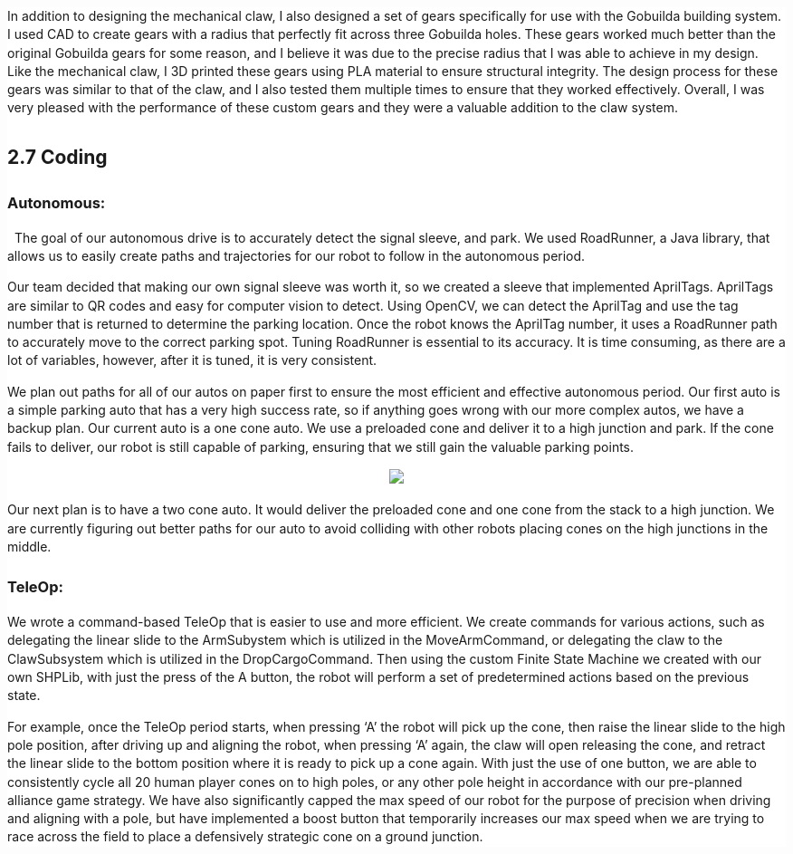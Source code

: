 In addition to designing the mechanical claw, I also designed a set of gears specifically for use with the Gobuilda building system. I used CAD to create gears with a radius that perfectly fit across three Gobuilda holes. These gears worked much better than the original Gobuilda gears for some reason, and I believe it was due to the precise radius that I was able to achieve in my design. Like the mechanical claw, I 3D printed these gears using PLA material to ensure structural integrity. The design process for these gears was similar to that of the claw, and I also tested them multiple times to ensure that they worked effectively. Overall, I was very pleased with the performance of these custom gears and they were a valuable addition to the claw system.

## 2.7 Coding

### Autonomous:

  The goal of our autonomous drive is to accurately detect the signal sleeve, and park. We used RoadRunner, a Java library, that allows us to easily create paths and trajectories for our robot to follow in the autonomous period.

Our team decided that making our own signal sleeve was worth it, so we created a sleeve that implemented AprilTags. AprilTags are similar to QR codes and easy for computer vision to detect. Using OpenCV, we can detect the AprilTag and use the tag number that is returned to determine the parking location. Once the robot knows the AprilTag number, it uses a RoadRunner path to accurately move to the correct parking spot. Tuning RoadRunner is essential to its accuracy. It is time consuming, as there are a lot of variables, however, after it is tuned, it is very consistent. 

We plan out paths for all of our autos on paper first to ensure the most efficient and effective autonomous period. Our first auto is a simple parking auto that has a very high success rate, so if anything goes wrong with our more complex autos, we have a backup plan. Our current auto is a one cone auto. We use a preloaded cone and deliver it to a high junction and park. If the cone fails to deliver, our robot is still capable of parking, ensuring that we still gain the valuable parking points. 

<center><img src="https://lh3.googleusercontent.com/qvVD1ayVcUuPSM4XaFUJs1-zPAp5QUpZ8n2zP0oAH8hQ1JaXlsS2QBZIW8c5ryZrDsKfxC1-eGwp9x98Er1tGA1zrAG4Pm6n1rNP6ZhzE9gHSjLJ7OSjFmLLDbnuHV59cJgQ-tZkx9k_lNpqrU3ORk65qq37u8HyOtGjrCFzKtDzSom7nnQfeLn2zah8iQ" width="500"/></center>

Our next plan is to have a two cone auto. It would deliver the preloaded cone and one cone from the stack to a high junction. We are currently figuring out better paths for our auto to avoid colliding with other robots placing cones on the high junctions in the middle.

  

### TeleOp:

We wrote a command-based TeleOp that is easier to use and more efficient. We create commands for various actions, such as delegating the linear slide to the ArmSubystem which is utilized in the MoveArmCommand, or delegating the claw to the ClawSubsystem which is utilized in the DropCargoCommand. Then using the custom Finite State Machine we created with our own SHPLib, with just the press of the A button, the robot will perform a set of predetermined actions based on the previous state. 

For example, once the TeleOp period starts, when pressing ‘A’ the robot will pick up the cone, then raise the linear slide to the high pole position, after driving up and aligning the robot, when pressing ‘A’ again, the claw will open releasing the cone, and retract the linear slide to the bottom position where it is ready to pick up a cone again. With just the use of one button, we are able to consistently cycle all 20 human player cones on to high poles, or any other pole height in accordance with our pre-planned alliance game strategy. We have also significantly capped the max speed of our robot for the purpose of precision when driving and aligning with a pole, but have implemented a boost button that temporarily increases our max speed when we are trying to race across the field to place a defensively strategic cone on a ground junction. 
